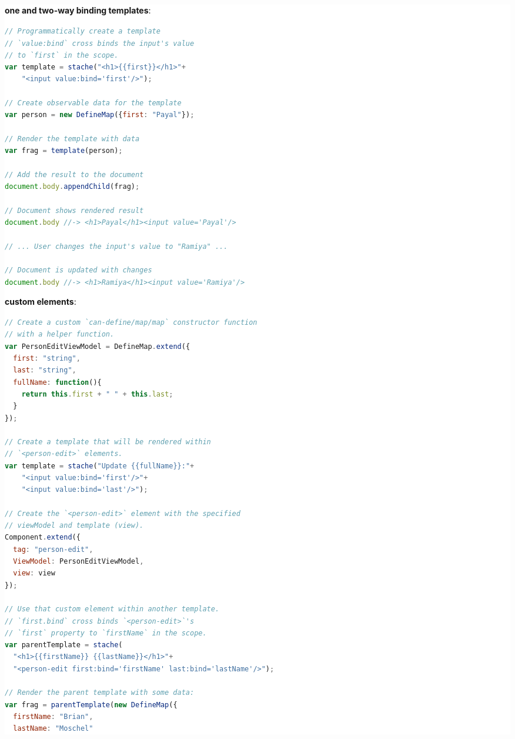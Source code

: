 __one and two-way binding templates__:

```js
// Programmatically create a template
// `value:bind` cross binds the input's value
// to `first` in the scope.
var template = stache("<h1>{{first}}</h1>"+
	"<input value:bind='first'/>");

// Create observable data for the template
var person = new DefineMap({first: "Payal"});

// Render the template with data
var frag = template(person);

// Add the result to the document
document.body.appendChild(frag);

// Document shows rendered result
document.body //-> <h1>Payal</h1><input value='Payal'/>

// ... User changes the input's value to "Ramiya" ...

// Document is updated with changes
document.body //-> <h1>Ramiya</h1><input value='Ramiya'/>
```

__custom elements__:

```js
// Create a custom `can-define/map/map` constructor function
// with a helper function.
var PersonEditViewModel = DefineMap.extend({
  first: "string",
  last: "string",
  fullName: function(){
    return this.first + " " + this.last;
  }
});

// Create a template that will be rendered within
// `<person-edit>` elements.
var template = stache("Update {{fullName}}:"+
	"<input value:bind='first'/>"+
	"<input value:bind='last'/>");

// Create the `<person-edit>` element with the specified
// viewModel and template (view).
Component.extend({
  tag: "person-edit",
  ViewModel: PersonEditViewModel,
  view: view
});

// Use that custom element within another template.
// `first.bind` cross binds `<person-edit>`'s
// `first` property to `firstName` in the scope.
var parentTemplate = stache(
  "<h1>{{firstName}} {{lastName}}</h1>"+
  "<person-edit first:bind='firstName' last:bind='lastName'/>");

// Render the parent template with some data:
var frag = parentTemplate(new DefineMap({
  firstName: "Brian",
  lastName: "Moschel"
```